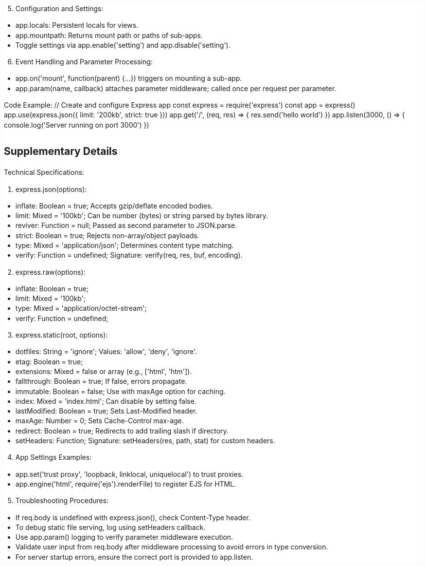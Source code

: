 5. Configuration and Settings:
 - app.locals: Persistent locals for views.
 - app.mountpath: Returns mount path or paths of sub-apps.
 - Toggle settings via app.enable('setting') and app.disable('setting').

6. Event Handling and Parameter Processing:
 - app.on('mount', function(parent) {...}) triggers on mounting a sub-app.
 - app.param(name, callback) attaches parameter middleware; called once per request per parameter.

Code Example:
  // Create and configure Express app
  const express = require('express')
  const app = express()
  app.use(express.json({ limit: '200kb', strict: true }))
  app.get('/', (req, res) => { res.send('hello world') })
  app.listen(3000, () => { console.log('Server running on port 3000') })

## Supplementary Details
Technical Specifications:
1. express.json(options):
  - inflate: Boolean = true; Accepts gzip/deflate encoded bodies.
  - limit: Mixed = '100kb'; Can be number (bytes) or string parsed by bytes library.
  - reviver: Function = null; Passed as second parameter to JSON.parse.
  - strict: Boolean = true; Rejects non-array/object payloads.
  - type: Mixed = 'application/json'; Determines content type matching.
  - verify: Function = undefined; Signature: verify(req, res, buf, encoding).

2. express.raw(options):
  - inflate: Boolean = true; 
  - limit: Mixed = '100kb'; 
  - type: Mixed = 'application/octet-stream'; 
  - verify: Function = undefined;

3. express.static(root, options):
  - dotfiles: String = 'ignore'; Values: 'allow', 'deny', 'ignore'.
  - etag: Boolean = true;
  - extensions: Mixed = false or array (e.g., ['html', 'htm']).
  - fallthrough: Boolean = true; If false, errors propagate.
  - immutable: Boolean = false; Use with maxAge option for caching.
  - index: Mixed = 'index.html'; Can disable by setting false.
  - lastModified: Boolean = true; Sets Last-Modified header.
  - maxAge: Number = 0; Sets Cache-Control max-age.
  - redirect: Boolean = true; Redirects to add trailing slash if directory.
  - setHeaders: Function; Signature: setHeaders(res, path, stat) for custom headers.

4. App Settings Examples:
  - app.set('trust proxy', 'loopback, linklocal, uniquelocal') to trust proxies.
  - app.engine('html', require('ejs').renderFile) to register EJS for HTML.

5. Troubleshooting Procedures:
  - If req.body is undefined with express.json(), check Content-Type header.
  - To debug static file serving, log using setHeaders callback.
  - Use app.param() logging to verify parameter middleware execution.
  - Validate user input from req.body after middleware processing to avoid errors in type conversion.
  - For server startup errors, ensure the correct port is provided to app.listen.
